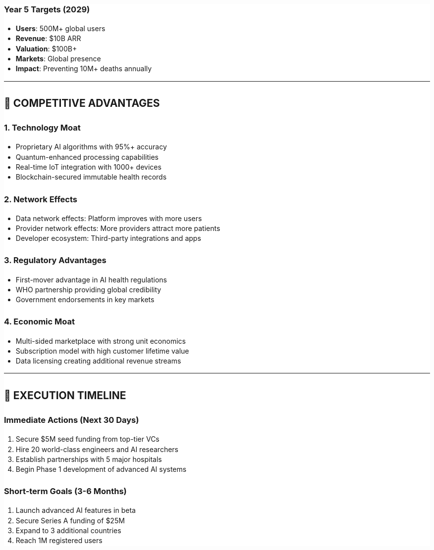 ### **Year 5 Targets (2029)**
- **Users**: 500M+ global users
- **Revenue**: $10B ARR
- **Valuation**: $100B+
- **Markets**: Global presence
- **Impact**: Preventing 10M+ deaths annually

---

## 🎯 COMPETITIVE ADVANTAGES

### **1. Technology Moat**
- Proprietary AI algorithms with 95%+ accuracy
- Quantum-enhanced processing capabilities
- Real-time IoT integration with 1000+ devices
- Blockchain-secured immutable health records

### **2. Network Effects**
- Data network effects: Platform improves with more users
- Provider network effects: More providers attract more patients
- Developer ecosystem: Third-party integrations and apps

### **3. Regulatory Advantages**
- First-mover advantage in AI health regulations
- WHO partnership providing global credibility
- Government endorsements in key markets

### **4. Economic Moat**
- Multi-sided marketplace with strong unit economics
- Subscription model with high customer lifetime value
- Data licensing creating additional revenue streams

---

## 🚀 EXECUTION TIMELINE

### **Immediate Actions (Next 30 Days)**
1. Secure $5M seed funding from top-tier VCs
2. Hire 20 world-class engineers and AI researchers
3. Establish partnerships with 5 major hospitals
4. Begin Phase 1 development of advanced AI systems

### **Short-term Goals (3-6 Months)**
1. Launch advanced AI features in beta
2. Secure Series A funding of $25M
3. Expand to 3 additional countries
4. Reach 1M registered users
